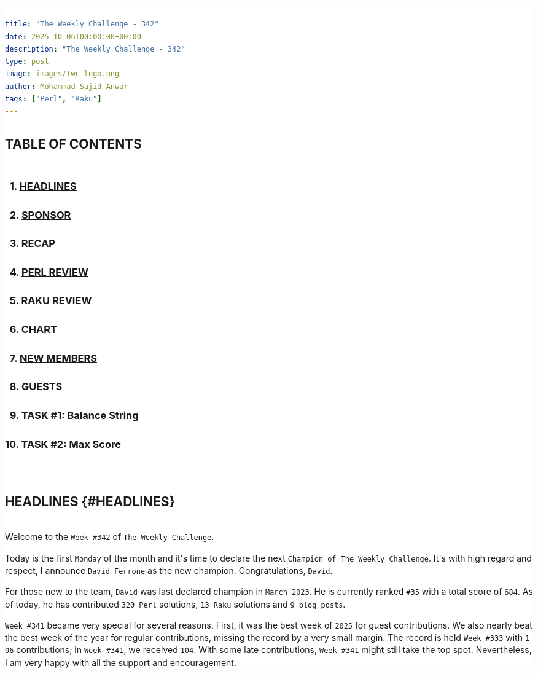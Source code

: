 ```yaml
---
title: "The Weekly Challenge - 342"
date: 2025-10-06T00:00:00+00:00
description: "The Weekly Challenge - 342"
type: post
image: images/twc-logo.png
author: Mohammad Sajid Anwar
tags: ["Perl", "Raku"]
---
```


## TABLE OF CONTENTS
***

### &nbsp;&nbsp;1. [HEADLINES](#HEADLINES)
### &nbsp;&nbsp;2. [SPONSOR](#SPONSOR)
### &nbsp;&nbsp;3. [RECAP](#RECAP)
### &nbsp;&nbsp;4. [PERL REVIEW](#PERLREVIEW)
### &nbsp;&nbsp;5. [RAKU REVIEW](#RAKUREVIEW)
### &nbsp;&nbsp;6. [CHART](#CHART)
### &nbsp;&nbsp;7. [NEW MEMBERS](#NEWMEMBERS)
### &nbsp;&nbsp;8. [GUESTS](#GUESTS)
### &nbsp;&nbsp;9. [TASK #1: Balance String](#TASK1)
### 10. [TASK #2: Max Score](#TASK2)
<br>

## HEADLINES {#HEADLINES}
***

Welcome to the `Week #342` of `The Weekly Challenge`.

Today is the first `Monday` of the month and it's time to declare the next `Champion of The Weekly Challenge`. It's with high regard and respect, I announce `David Ferrone` as the new champion. Congratulations, `David`.

For those new to the team, `David` was last declared champion in `March 2023`. He is currently ranked `#35` with a total score of `684`. As of today, he has contributed `320 Perl` solutions, `13 Raku` solutions and `9 blog posts`.

`Week #341` became very special for several reasons. First, it was the best week of `2025` for guest contributions. We also nearly beat the best week of the year for regular contributions, missing the record by a very small margin. The record is held `Week #333` with `106` contributions; in `Week #341`, we received `104`. With some late contributions, `Week #341` might still take the top spot. Nevertheless, I am very happy with all the support and encouragement.
